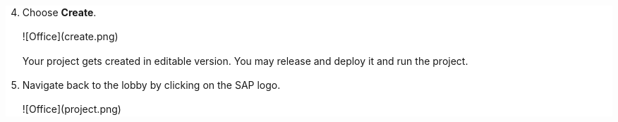 4. Choose **Create**.

    <!-- border -->![Office](create.png)

    Your project gets created in editable version. You may release and deploy it and run the project.
    
5. Navigate back to the lobby by clicking on the SAP logo.
  
    <!-- border -->![Office](project.png)
